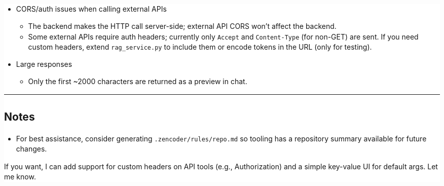 - CORS/auth issues when calling external APIs
  - The backend makes the HTTP call server-side; external API CORS won’t affect the backend.
  - Some external APIs require auth headers; currently only `Accept` and `Content-Type` (for non-GET) are sent. If you need custom headers, extend `rag_service.py` to include them or encode tokens in the URL (only for testing).

- Large responses
  - Only the first ~2000 characters are returned as a preview in chat.

---

## Notes

- For best assistance, consider generating `.zencoder/rules/repo.md` so tooling has a repository summary available for future changes.

If you want, I can add support for custom headers on API tools (e.g., Authorization) and a simple key-value UI for default args. Let me know.